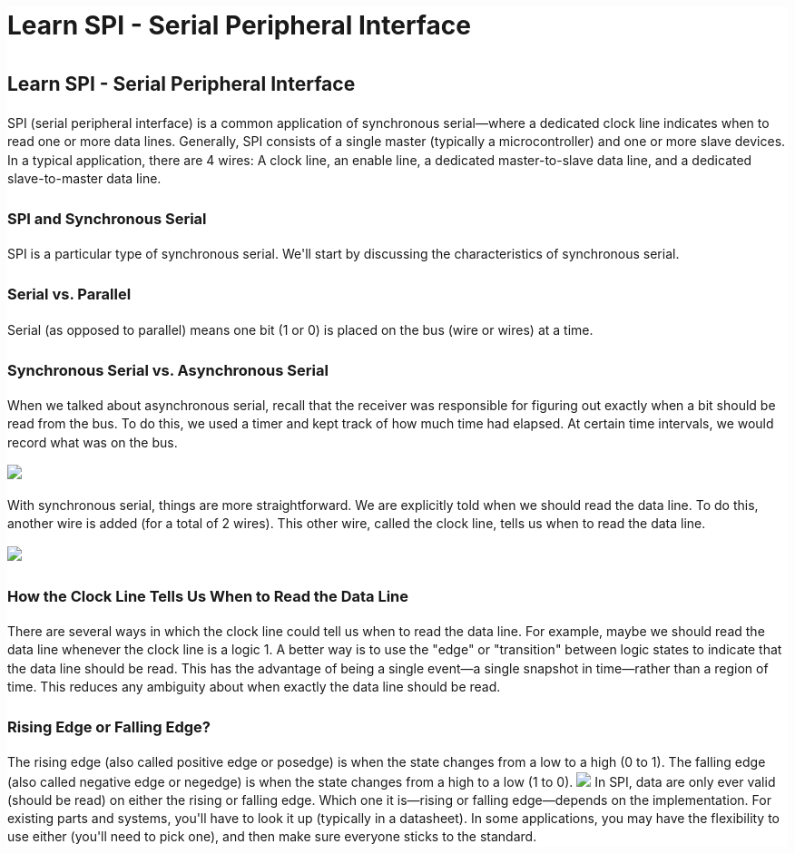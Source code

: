 # Learn SPI - Serial Peripheral Interface

## Learn SPI - Serial Peripheral Interface

SPI \(serial peripheral interface\) is a common application of synchronous serial—where a dedicated clock line indicates when to read one or more data lines. Generally, SPI consists of a single master \(typically a microcontroller\) and one or more slave devices. In a typical application, there are 4 wires: A clock line, an enable line, a dedicated master-to-slave data line, and a dedicated slave-to-master data line.

### **SPI and Synchronous Serial**

SPI is a particular type of synchronous serial. We'll start by discussing the characteristics of synchronous serial.

### **Serial vs. Parallel**

Serial \(as opposed to parallel\) means one bit \(1 or 0\) is placed on the bus \(wire or wires\) at a time.

### **Synchronous Serial vs. Asynchronous Serial**

When we talked about asynchronous serial, recall that the receiver was responsible for figuring out exactly when a bit should be read from the bus. To do this, we used a timer and kept track of how much time had elapsed. At certain time intervals, we would record what was on the bus.

![](https://trello-attachments.s3.amazonaws.com/57215d3ec98d346dc5380dd3/513x257/9bc27598be34407411ae7193eac54017/SyncAsync.png)

With synchronous serial, things are more straightforward. We are explicitly told when we should read the data line. To do this, another wire is added \(for a total of 2 wires\). This other wire, called the clock line, tells us when to read the data line.

![](https://trello-attachments.s3.amazonaws.com/57215d3ec98d346dc5380dd3/512x325/2d0a134a0a750f6100e3767bddaf5167/SyncAsync1.png)

### **How the Clock Line Tells Us When to Read the Data Line**

There are several ways in which the clock line could tell us when to read the data line. For example, maybe we should read the data line whenever the clock line is a logic 1. A better way is to use the "edge" or "transition" between logic states to indicate that the data line should be read. This has the advantage of being a single event—a single snapshot in time—rather than a region of time. This reduces any ambiguity about when exactly the data line should be read.

### **Rising Edge or Falling Edge?**

The rising edge \(also called positive edge or posedge\) is when the state changes from a low to a high \(0 to 1\). The falling edge \(also called negative edge or negedge\) is when the state changes from a high to a low \(1 to 0\). ![](https://trello-attachments.s3.amazonaws.com/57215d3ec98d346dc5380dd3/1003x256/a5cb3a5750c4b6f145fc3e859340ae83/RiseFall.jpg) In SPI, data are only ever valid \(should be read\) on either the rising or falling edge. Which one it is—rising or falling edge—depends on the implementation. For existing parts and systems, you'll have to look it up \(typically in a datasheet\). In some applications, you may have the flexibility to use either \(you'll need to pick one\), and then make sure everyone sticks to the standard.
